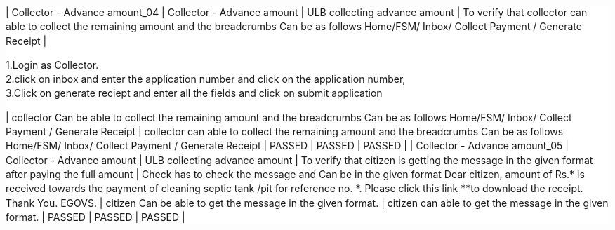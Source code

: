 | Collector - Advance amount\_04                                    | Collector - Advance amount             | ULB collecting advance amount                                         | To verify that collector can able to collect the remaining amount and the breadcrumbs Can be as follows Home/FSM/ Inbox/ Collect Payment / Generate Receipt                                                                                                                                                                                                | <p>1.Login as Collector.<br>2.click on inbox and enter the application number and click on the application number,<br>3.Click on generate reciept and enter all the fields and click on submit application</p>                                                                                                                                                                                                                                                                                                                                                                                                                                                                                                                                                                                                                    | collector Can be able to collect the remaining amount and the breadcrumbs Can be as follows Home/FSM/ Inbox/ Collect Payment / Generate Receipt                                                                                                                                                                                                                                                                                                                                                                                                       | collector can able to collect the remaining amount and the breadcrumbs Can be as follows Home/FSM/ Inbox/ Collect Payment / Generate Receipt                                                                                                                                                                                                                                                                                                                                                                                                          | PASSED                                               | PASSED                                               | PASSED                                               |
| Collector - Advance amount\_05                                    | Collector - Advance amount             | ULB collecting advance amount                                         | To verify that citizen is getting the message in the given format after paying the full amount                                                                                                                                                                                                                                                             | Check has to check the message and Can be in the given format Dear citizen, amount of Rs.\* is received towards the payment of cleaning septic tank /pit for reference no. \*. Please click this link \*\*to download the receipt. Thank You. EGOVS.                                                                                                                                                                                                                                                                                                                                                                                                                                                                                                                                                                              | citizen Can be able to get the message in the given format.                                                                                                                                                                                                                                                                                                                                                                                                                                                                                           | citizen can able to get the message in the given format.                                                                                                                                                                                                                                                                                                                                                                                                                                                                                              | PASSED                                               | PASSED                                               | PASSED                                               |